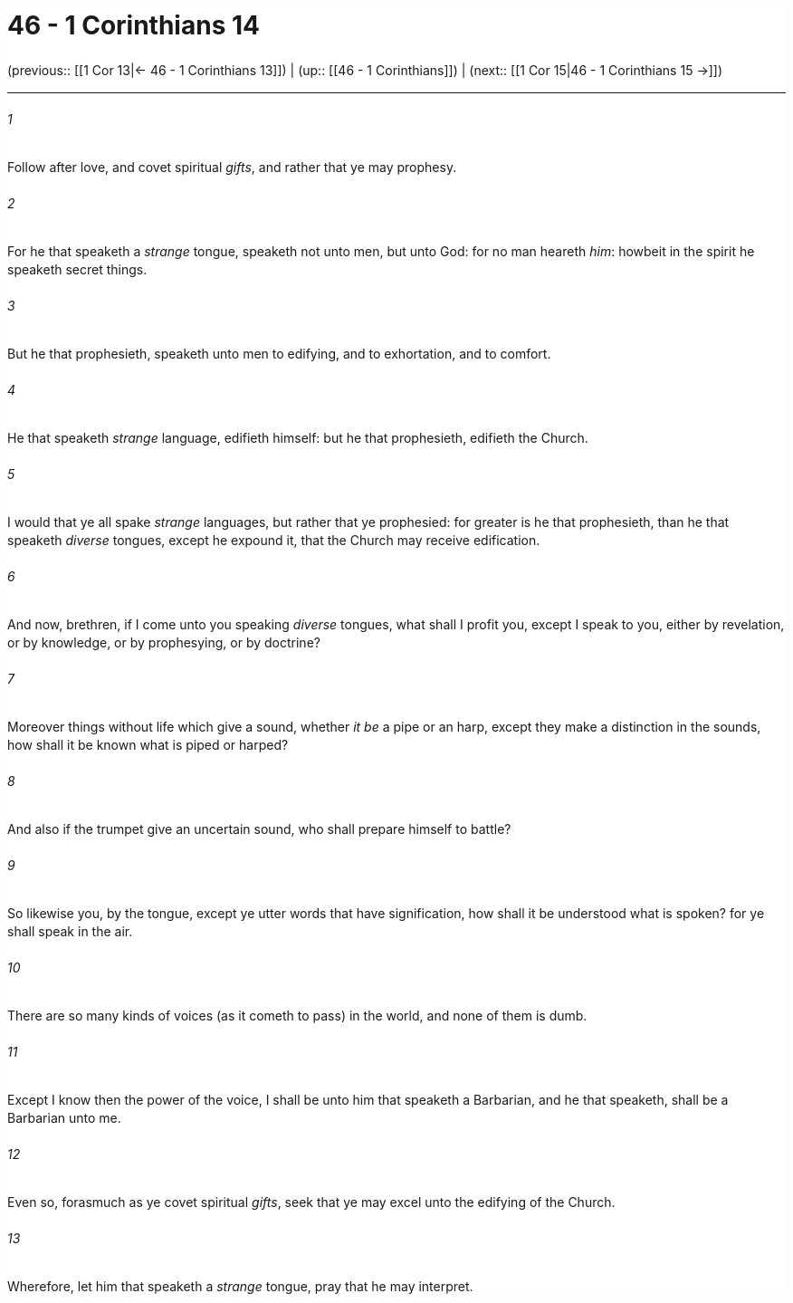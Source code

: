 # 46 - 1 Corinthians 14

(previous:: [[1 Cor 13|← 46 - 1 Corinthians 13]]) | (up:: [[46 - 1 Corinthians]]) | (next:: [[1 Cor 15|46 - 1 Corinthians 15 →]])

***


###### 1 
Follow after love, and covet spiritual _gifts_, and rather that ye may prophesy. 

###### 2 
For he that speaketh a _strange_ tongue, speaketh not unto men, but unto God: for no man heareth _him_: howbeit in the spirit he speaketh secret things. 

###### 3 
But he that prophesieth, speaketh unto men to edifying, and to exhortation, and to comfort. 

###### 4 
He that speaketh _strange_ language, edifieth himself: but he that prophesieth, edifieth the Church. 

###### 5 
I would that ye all spake _strange_ languages, but rather that ye prophesied: for greater is he that prophesieth, than he that speaketh _diverse_ tongues, except he expound it, that the Church may receive edification. 

###### 6 
And now, brethren, if I come unto you speaking _diverse_ tongues, what shall I profit you, except I speak to you, either by revelation, or by knowledge, or by prophesying, or by doctrine? 

###### 7 
Moreover things without life which give a sound, whether _it be_ a pipe or an harp, except they make a distinction in the sounds, how shall it be known what is piped or harped? 

###### 8 
And also if the trumpet give an uncertain sound, who shall prepare himself to battle? 

###### 9 
So likewise you, by the tongue, except ye utter words that have signification, how shall it be understood what is spoken? for ye shall speak in the air. 

###### 10 
There are so many kinds of voices (as it cometh to pass) in the world, and none of them is dumb. 

###### 11 
Except I know then the power of the voice, I shall be unto him that speaketh a Barbarian, and he that speaketh, shall be a Barbarian unto me. 

###### 12 
Even so, forasmuch as ye covet spiritual _gifts_, seek that ye may excel unto the edifying of the Church. 

###### 13 
Wherefore, let him that speaketh a _strange_ tongue, pray that he may interpret. 
